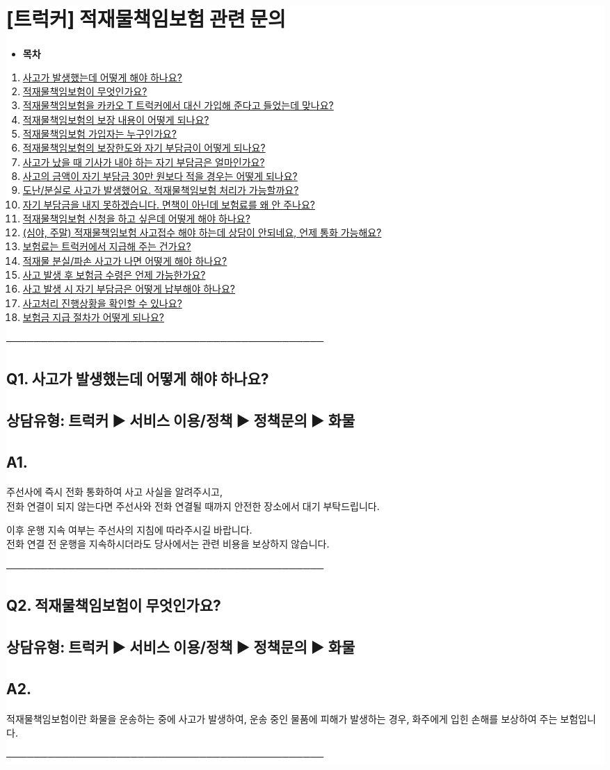 # [트럭커] 적재물책임보험 관련 문의

* **목차**

1. [사고가 발생했는데 어떻게 해야 하나요?](#01HYMNA72TCF8KPP7RYWMA0C1R)
2. [적재물책임보험이 무엇인가요?](#01HYYFSRBY92KR61KKWMVJA6WH)
3. [적재물책임보험을 카카오 T 트럭커에서 대신 가입해 준다고 들었는데 맞나요?](#01HYYBR15PC0EYPCCNWKHXN2WT)
4. [적재물책임보험의 보장 내용이 어떻게 되나요?](#01HYYBS3EV8GSJFND6X10VVAA6)
5. [적재물책임보험 가입자는 누구인가요?](#01HYYBT7CVPN9MS68JHJ1G050A)
6. [적재물책임보험의 보장한도와 자기 부담금이 어떻게 되나요?](#01HYYBV1WYPEQGQE5E75YC3B5Q)
7. [사고가 났을 때 기사가 내야 하는 자기 부담금은 얼마인가요?](#01HYYBWHX6CNN183QTJXHQ8PSW)
8. [사고의 금액이 자기 부담금 30만 원보다 적을 경우는 어떻게 되나요?](#01HYYBY3J5DYWJ0MQPGJSFNNDQ)
9. [도난/분실로 사고가 발생했어요. 적재물책임보험 처리가 가능할까요?](#01HYYC2K3YQ2SYZS9T4CPZAFXZ)
10. [자기 부담금을 내지 못하겠습니다. 면책이 아닌데 보험료를 왜 안 주나요?](#01HYYC3H38F2HP0QVD5K04HJKE)
11. [적재물책임보험 신청을 하고 싶은데 어떻게 해야 하나요?](#01HYYCVP0TMYPRYG2AZZVGQ4H0)
12. [(심야, 주말) 적재물책임보험 사고접수 해야 하는데 상담이 안되네요, 언제 통화 가능해요?](#01HYYD0HNF1ACG6EWAZ0BK3A7G)
13. [보험료는 트럭커에서 지급해 주는 건가요?](#01HYYD2N280W99736QQ7024CRQ)
14. [적재물 분실/파손 사고가 나면 어떻게 해야 하나요?](#01HYYD376BZP0AZQJTXRKJRFBB)
15. [사고 발생 후 보험금 수령은 언제 가능한가요?](#01HYYDBCSKG6K3REAW2W14C9ET)
16. [사고 발생 시 자기 부담금은 어떻게 납부해야 하나요?](#01HYYDCDKZDTC3GASXTSSAQ68C)
17. [사고처리 진행상황을 확인할 수 있나요?](#01HYYEWYC0SWRAJ5KT0E09X98T)
18. [보험금 지급 절차가 어떻게 되나요?](#01HYYEY67Z077APZQRMX8MREME)

──────────────────────────────────────────────

**Q1. 사고가 발생했는데 어떻게 해야 하나요?**
-----------------------------

상담유형: 트럭커 ▶ 서비스 이용/정책 ▶ 정책문의 ▶ 화물
---------------------------------

**A1.**
-------

주선사에 즉시 전화 통화하여 사고 사실을 알려주시고,   
전화 연결이 되지 않는다면 주선사와 전화 연결될 때까지 안전한 장소에서 대기 부탁드립니다.  
  
이후 운행 지속 여부는 주선사의 지침에 따라주시길 바랍니다.  
전화 연결 전 운행을 지속하시더라도 당사에서는 관련 비용을 보상하지 않습니다.

──────────────────────────────────────────────

**Q2. 적재물책임보험이 무엇인가요?**
-----------------------

상담유형: 트럭커 ▶ 서비스 이용/정책 ▶ 정책문의 ▶ 화물
---------------------------------

**A2.**
-------

적재물책임보험이란 화물을 운송하는 중에 사고가 발생하여, 운송 중인 물품에 피해가 발생하는 경우, 화주에게 입힌 손해를 보상하여 주는 보험입니다.

──────────────────────────────────────────────
